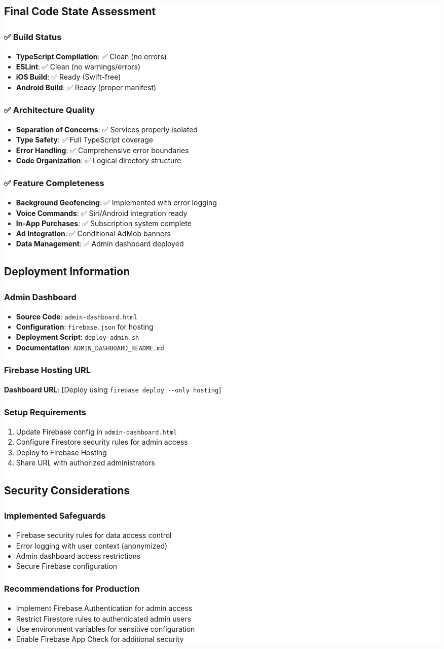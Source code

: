 ## Final Code State Assessment

### ✅ Build Status
- **TypeScript Compilation**: ✅ Clean (no errors)
- **ESLint**: ✅ Clean (no warnings/errors)
- **iOS Build**: ✅ Ready (Swift-free)
- **Android Build**: ✅ Ready (proper manifest)

### ✅ Architecture Quality
- **Separation of Concerns**: ✅ Services properly isolated
- **Type Safety**: ✅ Full TypeScript coverage
- **Error Handling**: ✅ Comprehensive error boundaries
- **Code Organization**: ✅ Logical directory structure

### ✅ Feature Completeness
- **Background Geofencing**: ✅ Implemented with error logging
- **Voice Commands**: ✅ Siri/Android integration ready
- **In-App Purchases**: ✅ Subscription system complete
- **Ad Integration**: ✅ Conditional AdMob banners
- **Data Management**: ✅ Admin dashboard deployed

## Deployment Information

### Admin Dashboard
- **Source Code**: `admin-dashboard.html`
- **Configuration**: `firebase.json` for hosting
- **Deployment Script**: `deploy-admin.sh`
- **Documentation**: `ADMIN_DASHBOARD_README.md`

### Firebase Hosting URL
**Dashboard URL**: [Deploy using `firebase deploy --only hosting`]

### Setup Requirements
1. Update Firebase config in `admin-dashboard.html`
2. Configure Firestore security rules for admin access
3. Deploy to Firebase Hosting
4. Share URL with authorized administrators

## Security Considerations

### Implemented Safeguards
- Firebase security rules for data access control
- Error logging with user context (anonymized)
- Admin dashboard access restrictions
- Secure Firebase configuration

### Recommendations for Production
- Implement Firebase Authentication for admin access
- Restrict Firestore rules to authenticated admin users
- Use environment variables for sensitive configuration
- Enable Firebase App Check for additional security
